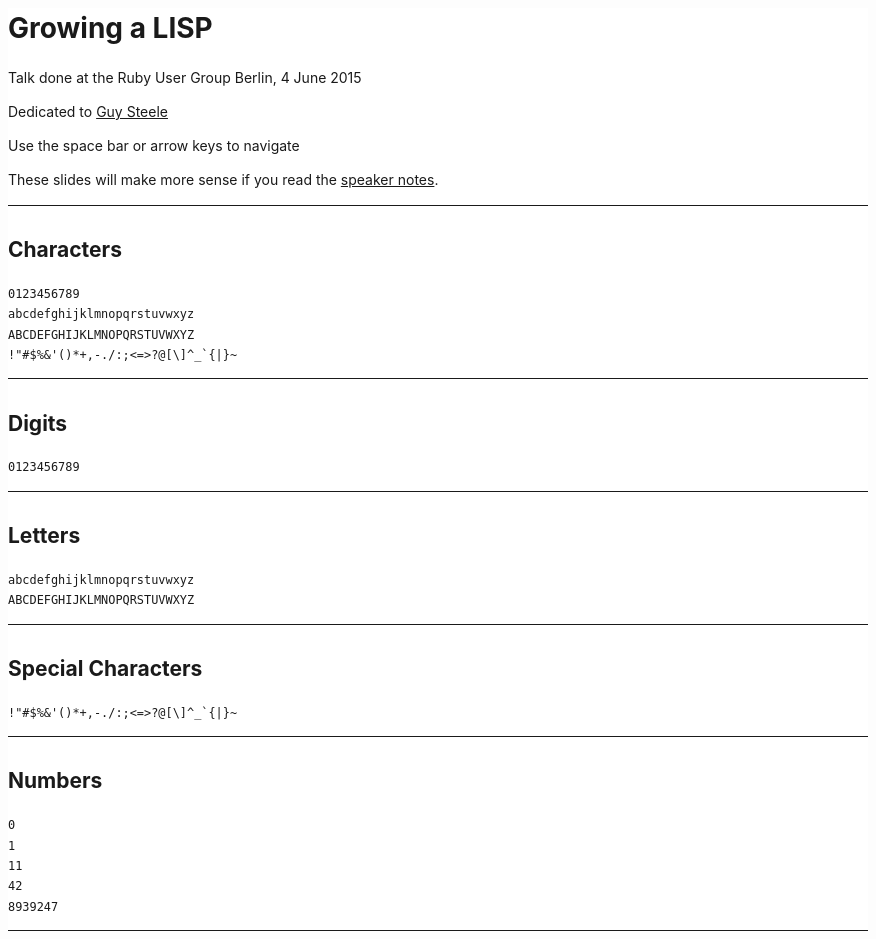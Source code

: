# Growing a LISP

Talk done at the Ruby User Group Berlin, 4 June 2015

Dedicated to [Guy Steele](https://www.youtube.com/watch?v=_ahvzDzKdB0)

Use the space bar or arrow keys to navigate

These slides will make more sense if you read the [speaker notes](notes.txt).

----

## Characters

```
0123456789
abcdefghijklmnopqrstuvwxyz
ABCDEFGHIJKLMNOPQRSTUVWXYZ
!"#$%&'()*+,-./:;<=>?@[\]^_`{|}~
```

---

## Digits

```
0123456789
```

---

## Letters

```
abcdefghijklmnopqrstuvwxyz
ABCDEFGHIJKLMNOPQRSTUVWXYZ
```

---

## Special Characters

```
!"#$%&'()*+,-./:;<=>?@[\]^_`{|}~
```

---

## Numbers

```
0
1
11
42
8939247
```

---